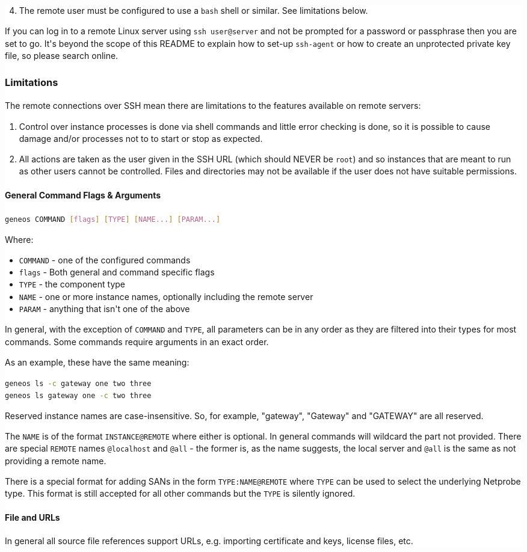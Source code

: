 4. The remote user must be configured to use a `bash` shell or similar. See limitations below.

If you can log in to a remote Linux server using `ssh user@server` and not be prompted for a password or passphrase then you are set to go. It's beyond the scope of this README to explain how to set-up `ssh-agent` or how to create an unprotected private key file, so please search online.

### Limitations

The remote connections over SSH mean there are limitations to the features available on remote servers:

1. Control over instance processes is done via shell commands and little error checking is done, so it is possible to cause damage and/or processes not to to start or stop as expected.

2. All actions are taken as the user given in the SSH URL (which should NEVER be `root`) and so instances that are meant to run as other users cannot be controlled. Files and directories may not be available if the user does not have suitable permissions.

#### General Command Flags & Arguments

```bash
geneos COMMAND [flags] [TYPE] [NAME...] [PARAM...]
```

Where:

* `COMMAND` - one of the configured commands
* `flags` - Both general and command specific flags
* `TYPE` - the component type
* `NAME` - one or more instance names, optionally including the remote server
* `PARAM` - anything that isn't one of the above

In general, with the exception of `COMMAND` and `TYPE`, all parameters can be in any order as they are filtered into their types for most commands. Some commands require arguments in an exact order.

As an example, these have the same meaning:

```bash
geneos ls -c gateway one two three
geneos ls gateway one -c two three
```

Reserved instance names are case-insensitive. So, for example, "gateway", "Gateway" and "GATEWAY" are all reserved.

The `NAME` is of the format `INSTANCE@REMOTE` where either is optional. In general commands will wildcard the part not provided. There are special `REMOTE` names `@localhost` and `@all` - the former is, as the name suggests, the local server and `@all` is the same as not providing a remote name.

There is a special format for adding SANs in the form `TYPE:NAME@REMOTE` where `TYPE` can be used to select the underlying Netprobe type. This format is still accepted for all other commands but the `TYPE` is silently ignored.

#### File and URLs

In general all source file references support URLs, e.g. importing certificate and keys, license files, etc.
